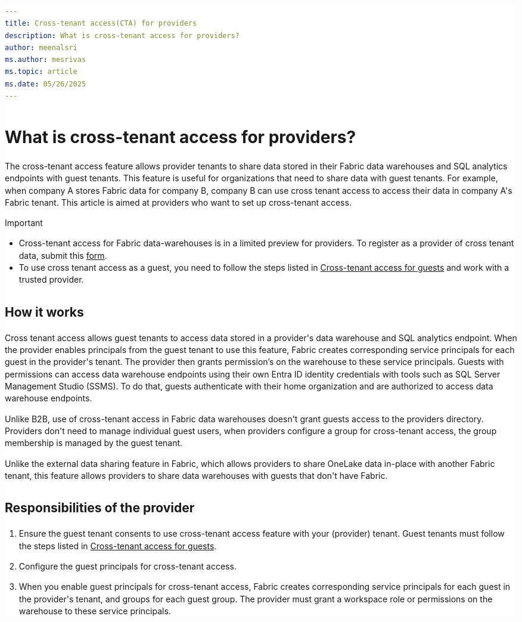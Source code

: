 ```yaml
---
title: Cross-tenant access(CTA) for providers
description: What is cross-tenant access for providers?
author: meenalsri
ms.author: mesrivas
ms.topic: article
ms.date: 05/26/2025
---
```


# What is cross-tenant access for providers?

The cross-tenant access feature allows provider tenants to share data stored in their Fabric data warehouses and SQL analytics endpoints with guest tenants. This feature is useful for organizations that need to share data with guest tenants. For example, when company A stores Fabric data for company B, company B can use cross tenant access to access their data in company A's Fabric tenant. This article is aimed at providers who want to set up cross-tenant access.

> [!IMPORTANT]
> * Cross-tenant access for Fabric data-warehouses is in a limited preview for providers. To register as a provider of cross tenant data, submit this [form](https://forms.office.com/r/ipHQwXudXk).
> * To use cross tenant access as a guest, you need to follow the steps listed in [Cross-tenant access for guests](cross-tenant-access.md) and work with a trusted provider.

## How it works

Cross tenant access allows guest tenants to access data stored in a provider's data warehouse and SQL analytics endpoint. When the provider enables principals from the guest tenant to use this feature, Fabric creates corresponding service principals for each guest in the provider's tenant. The provider then grants permission’s on the warehouse to these service principals. Guests with permissions can access data warehouse endpoints using their own Entra ID identity credentials with tools such as SQL Server Management Studio (SSMS). To do that, guests authenticate with their home organization and are authorized to access data warehouse endpoints.

Unlike B2B, use of cross-tenant access in Fabric data warehouses doesn't grant guests access to the providers directory. Providers don't need to manage individual guest users, when providers configure a group for cross-tenant access, the group membership is managed by the guest tenant.  

Unlike the external data sharing feature in Fabric, which allows providers to share OneLake data in-place with another Fabric tenant, this feature allows providers to share data warehouses with guests that don't have Fabric.

## Responsibilities of the provider

1. Ensure the guest tenant consents to use cross-tenant access feature with your (provider) tenant. Guest tenants must follow the steps listed in [Cross-tenant access for guests](cross-tenant-access.md).

1. Configure the guest principals for cross-tenant access.

1. When you enable guest principals for cross-tenant access, Fabric creates corresponding service principals for each guest in the provider's tenant, and groups for each guest group. The provider must grant a workspace role or permissions on the warehouse to these service principals.
